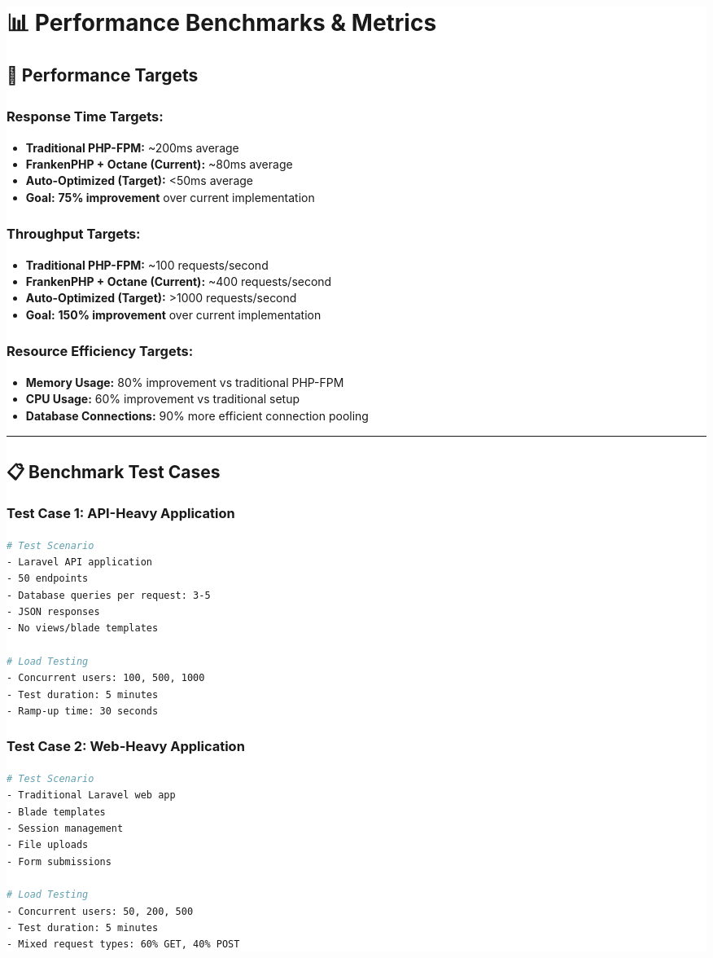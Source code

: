 # 📊 Performance Benchmarks & Metrics

## 🎯 **Performance Targets**

### **Response Time Targets:**
- **Traditional PHP-FPM:** ~200ms average
- **FrankenPHP + Octane (Current):** ~80ms average
- **Auto-Optimized (Target):** <50ms average
- **Goal:** **75% improvement** over current implementation

### **Throughput Targets:**
- **Traditional PHP-FPM:** ~100 requests/second
- **FrankenPHP + Octane (Current):** ~400 requests/second
- **Auto-Optimized (Target):** >1000 requests/second
- **Goal:** **150% improvement** over current implementation

### **Resource Efficiency Targets:**
- **Memory Usage:** 80% improvement vs traditional PHP-FPM
- **CPU Usage:** 60% improvement vs traditional setup
- **Database Connections:** 90% more efficient connection pooling

---

## 📋 **Benchmark Test Cases**

### **Test Case 1: API-Heavy Application**
```bash
# Test Scenario
- Laravel API application
- 50 endpoints
- Database queries per request: 3-5
- JSON responses
- No views/blade templates

# Load Testing
- Concurrent users: 100, 500, 1000
- Test duration: 5 minutes
- Ramp-up time: 30 seconds
```

### **Test Case 2: Web-Heavy Application**
```bash
# Test Scenario
- Traditional Laravel web app
- Blade templates
- Session management
- File uploads
- Form submissions

# Load Testing
- Concurrent users: 50, 200, 500
- Test duration: 5 minutes
- Mixed request types: 60% GET, 40% POST
```
